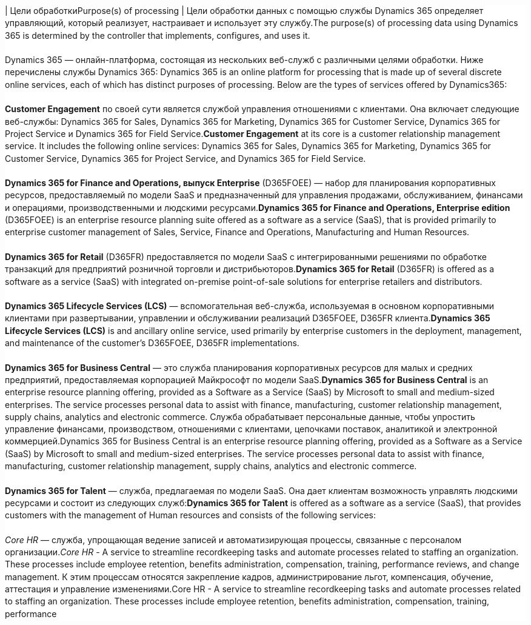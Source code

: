 | <span data-ttu-id="6a70f-140">Цели обработки</span><span class="sxs-lookup"><span data-stu-id="6a70f-140">Purpose(s) of processing</span></span> | <span data-ttu-id="6a70f-141">Цели обработки данных с помощью службы Dynamics 365 определяет управляющий, который реализует, настраивает и использует эту службу.</span><span class="sxs-lookup"><span data-stu-id="6a70f-141">The purpose(s) of processing data using Dynamics 365 is determined by the controller that implements, configures, and uses it.</span></span> <br><br> <span data-ttu-id="6a70f-p108">Dynamics 365 — онлайн-платформа, состоящая из нескольких веб-служб с различными целями обработки. Ниже перечислены службы Dynamics 365: </span><span class="sxs-lookup"><span data-stu-id="6a70f-p108">Dynamics 365 is an online platform for processing that is made up of several discrete online services, each of which has distinct purposes of processing. Below are the types of services offered by Dynamics365: </span></span><br><br> <span data-ttu-id="6a70f-p109">**Customer Engagement** по своей сути является службой управления отношениями с клиентами. Она включает следующие веб-службы: Dynamics 365 for Sales, Dynamics 365 for Marketing, Dynamics 365 for Customer Service, Dynamics 365 for Project Service и Dynamics 365 for Field Service.</span><span class="sxs-lookup"><span data-stu-id="6a70f-p109">**Customer Engagement** at its core is a customer relationship management service. It includes the following online services: Dynamics 365 for Sales, Dynamics 365 for Marketing, Dynamics 365 for Customer Service, Dynamics 365 for Project Service, and Dynamics 365 for Field Service.</span></span><br><br><span data-ttu-id="6a70f-146">**Dynamics 365 for Finance and Operations, выпуск Enterprise** (D365FOEE) — набор для планирования корпоративных ресурсов, предоставляемый по модели SaaS и предназначенный для управления продажами, обслуживанием, финансами и операциями, производственными и людскими ресурсами.</span><span class="sxs-lookup"><span data-stu-id="6a70f-146">**Dynamics 365 for Finance and Operations, Enterprise edition** (D365FOEE) is an enterprise resource planning suite offered as a software as a service (SaaS), that is provided primarily to enterprise customer management of Sales, Service, Finance and Operations, Manufacturing and Human Resources.</span></span><br><br><span data-ttu-id="6a70f-147">**Dynamics 365 for Retail** (D365FR) предоставляется по модели SaaS с интегрированными решениями по обработке транзакций для предприятий розничной торговли и дистрибьюторов.</span><span class="sxs-lookup"><span data-stu-id="6a70f-147">**Dynamics 365 for Retail** (D365FR) is offered as a software as a service (SaaS) with integrated on-premise point-of-sale solutions for enterprise retailers and distributors.</span></span><br><br><span data-ttu-id="6a70f-148">**Dynamics 365 Lifecycle Services (LCS)** — вспомогательная веб-служба, используемая в основном корпоративными клиентами при развертывании, управлении и обслуживании реализаций D365FOEE, D365FR клиента.</span><span class="sxs-lookup"><span data-stu-id="6a70f-148">**Dynamics 365 Lifecycle Services (LCS)** is and ancillary online service, used primarily by enterprise customers in the deployment, management, and maintenance of the customer’s D365FOEE, D365FR implementations.</span></span><br><br><span data-ttu-id="6a70f-149">**Dynamics 365 for Business Central** — это служба планирования корпоративных ресурсов для малых и средних предприятий, предоставляемая корпорацией Майкрософт по модели SaaS.</span><span class="sxs-lookup"><span data-stu-id="6a70f-149">**Dynamics 365 for Business Central** is an enterprise resource planning offering, provided as a Software as a Service (SaaS) by Microsoft to small and medium-sized enterprises. The service processes personal data to assist with finance, manufacturing, customer relationship management, supply chains, analytics and electronic commerce.</span></span> <span data-ttu-id="6a70f-150">Служба обрабатывает персональные данные, чтобы упростить управление финансами, производством, отношениями с клиентами, цепочками поставок, аналитикой и электронной коммерцией.</span><span class="sxs-lookup"><span data-stu-id="6a70f-150">Dynamics 365 for Business Central is an enterprise resource planning offering, provided as a Software as a Service (SaaS) by Microsoft to small and medium-sized enterprises. The service processes personal data to assist with finance, manufacturing, customer relationship management, supply chains, analytics and electronic commerce.</span></span><br><br><span data-ttu-id="6a70f-151">**Dynamics 365 for Talent** — служба, предлагаемая по модели SaaS. Она дает клиентам возможность управлять людскими ресурсами и состоит из следующих служб:</span><span class="sxs-lookup"><span data-stu-id="6a70f-151">**Dynamics 365 for Talent** is offered as a software as a service (SaaS), that provides customers with the management of Human resources and consists of the following services:</span></span><br><br> <span data-ttu-id="6a70f-152">*Core HR* — служба, упрощающая ведение записей и автоматизирующая процессы, связанные с персоналом организации.</span><span class="sxs-lookup"><span data-stu-id="6a70f-152">*Core HR* - A service to streamline recordkeeping tasks and automate processes related to staffing an organization. These processes include employee retention, benefits administration, compensation, training, performance reviews, and change management.</span></span> <span data-ttu-id="6a70f-153">К этим процессам относятся закрепление кадров, администрирование льгот, компенсация, обучение, аттестация и управление изменениями.</span><span class="sxs-lookup"><span data-stu-id="6a70f-153">Core HR - A service to streamline recordkeeping tasks and automate processes related to staffing an organization. These processes include employee retention, benefits administration, compensation, training, performance